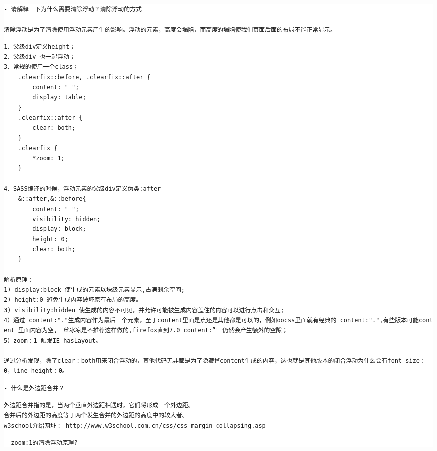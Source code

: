 ```
- 请解释一下为什么需要清除浮动？清除浮动的方式

清除浮动是为了清除使用浮动元素产生的影响。浮动的元素，高度会塌陷，而高度的塌陷使我们页面后面的布局不能正常显示。
```

```
1、父级div定义height；
2、父级div 也一起浮动；
3、常规的使用一个class；
    .clearfix::before, .clearfix::after {
        content: " ";
        display: table;
    }
    .clearfix::after {
        clear: both;
    }
    .clearfix {
        *zoom: 1;
    }

4、SASS编译的时候，浮动元素的父级div定义伪类:after
    &::after,&::before{
        content: " ";
        visibility: hidden;
        display: block;
        height: 0;
        clear: both;
    }

解析原理：
1) display:block 使生成的元素以块级元素显示,占满剩余空间;
2) height:0 避免生成内容破坏原有布局的高度。
3) visibility:hidden 使生成的内容不可见，并允许可能被生成内容盖住的内容可以进行点击和交互;
4）通过 content:"."生成内容作为最后一个元素，至于content里面是点还是其他都是可以的，例如oocss里面就有经典的 content:".",有些版本可能content 里面内容为空,一丝冰凉是不推荐这样做的,firefox直到7.0 content:”" 仍然会产生额外的空隙；
5）zoom：1 触发IE hasLayout。

通过分析发现，除了clear：both用来闭合浮动的，其他代码无非都是为了隐藏掉content生成的内容，这也就是其他版本的闭合浮动为什么会有font-size：0，line-height：0。
```

```
- 什么是外边距合并？
```

```
外边距合并指的是，当两个垂直外边距相遇时，它们将形成一个外边距。
合并后的外边距的高度等于两个发生合并的外边距的高度中的较大者。
w3school介绍网址： http://www.w3school.com.cn/css/css_margin_collapsing.asp
```

```
- zoom:1的清除浮动原理?
```
